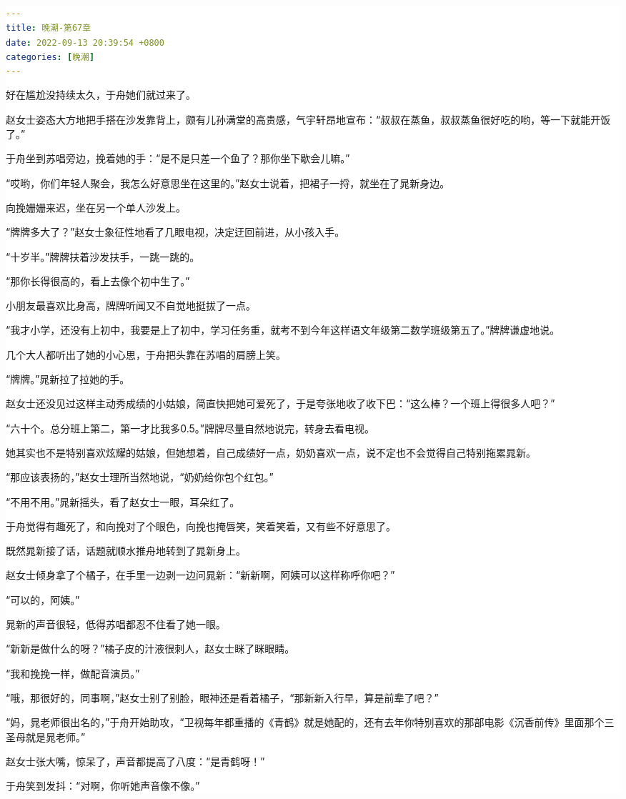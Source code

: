 ```yaml
---
title: 晚潮-第67章
date: 2022-09-13 20:39:54 +0800
categories: [晚潮]
---
```


好在尴尬没持续太久，于舟她们就过来了。

赵女士姿态大方地把手搭在沙发靠背上，颇有儿孙满堂的高贵感，气宇轩昂地宣布：“叔叔在蒸鱼，叔叔蒸鱼很好吃的哟，等一下就能开饭了。”

于舟坐到苏唱旁边，挽着她的手：“是不是只差一个鱼了？那你坐下歇会儿嘛。”

“哎哟，你们年轻人聚会，我怎么好意思坐在这里的。”赵女士说着，把裙子一捋，就坐在了晁新身边。

向挽姗姗来迟，坐在另一个单人沙发上。

“牌牌多大了？”赵女士象征性地看了几眼电视，决定迂回前进，从小孩入手。

“十岁半。”牌牌扶着沙发扶手，一跳一跳的。

“那你长得很高的，看上去像个初中生了。”

小朋友最喜欢比身高，牌牌听闻又不自觉地挺拔了一点。

“我才小学，还没有上初中，我要是上了初中，学习任务重，就考不到今年这样语文年级第二数学班级第五了。”牌牌谦虚地说。

几个大人都听出了她的小心思，于舟把头靠在苏唱的肩膀上笑。

“牌牌。”晁新拉了拉她的手。

赵女士还没见过这样主动秀成绩的小姑娘，简直快把她可爱死了，于是夸张地收了收下巴：“这么棒？一个班上得很多人吧？”

“六十个。总分班上第二，第一才比我多0.5。”牌牌尽量自然地说完，转身去看电视。

她其实也不是特别喜欢炫耀的姑娘，但她想着，自己成绩好一点，奶奶喜欢一点，说不定也不会觉得自己特别拖累晁新。

“那应该表扬的，”赵女士理所当然地说，“奶奶给你包个红包。”

“不用不用。”晁新摇头，看了赵女士一眼，耳朵红了。

于舟觉得有趣死了，和向挽对了个眼色，向挽也掩唇笑，笑着笑着，又有些不好意思了。

既然晁新接了话，话题就顺水推舟地转到了晁新身上。

赵女士倾身拿了个橘子，在手里一边剥一边问晁新：“新新啊，阿姨可以这样称呼你吧？”

“可以的，阿姨。”

晁新的声音很轻，低得苏唱都忍不住看了她一眼。

“新新是做什么的呀？”橘子皮的汁液很刺人，赵女士眯了眯眼睛。

“我和挽挽一样，做配音演员。”

“哦，那很好的，同事啊，”赵女士别了别脸，眼神还是看着橘子，“那新新入行早，算是前辈了吧？”

“妈，晁老师很出名的，”于舟开始助攻，“卫视每年都重播的《青鹤》就是她配的，还有去年你特别喜欢的那部电影《沉香前传》里面那个三圣母就是晁老师。”

赵女士张大嘴，惊呆了，声音都提高了八度：“是青鹤呀！”

于舟笑到发抖：“对啊，你听她声音像不像。”
